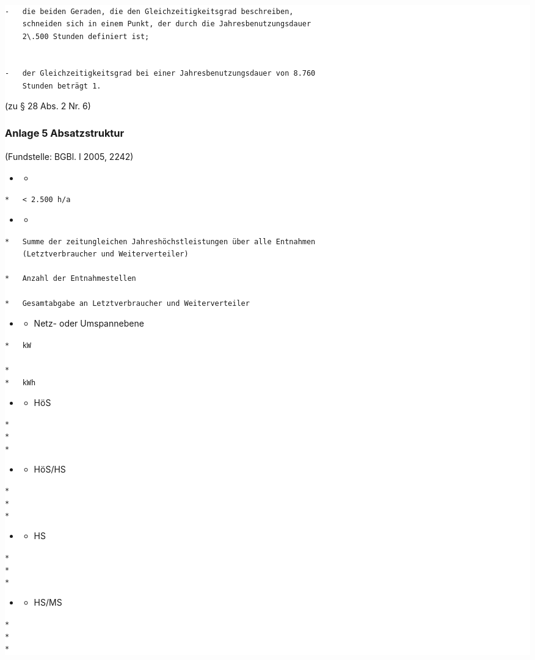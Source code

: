 
    -   die beiden Geraden, die den Gleichzeitigkeitsgrad beschreiben,
        schneiden sich in einem Punkt, der durch die Jahresbenutzungsdauer
        2\.500 Stunden definiert ist;


    -   der Gleichzeitigkeitsgrad bei einer Jahresbenutzungsdauer von 8.760
        Stunden beträgt 1.







(zu § 28 Abs. 2 Nr. 6)

### Anlage 5 Absatzstruktur

(Fundstelle: BGBl. I 2005, 2242)

*    *
    *   < 2.500 h/a


*    *
    *   Summe der zeitungleichen Jahreshöchstleistungen über alle Entnahmen
        (Letztverbraucher und Weiterverteiler)

    *   Anzahl der Entnahmestellen

    *   Gesamtabgabe an Letztverbraucher und Weiterverteiler


*    *   Netz- oder Umspannebene

    *   kW

    *
    *   kWh


*    *   HöS

    *
    *
    *

*    *   HöS/HS

    *
    *
    *

*    *   HS

    *
    *
    *

*    *   HS/MS

    *
    *
    *

